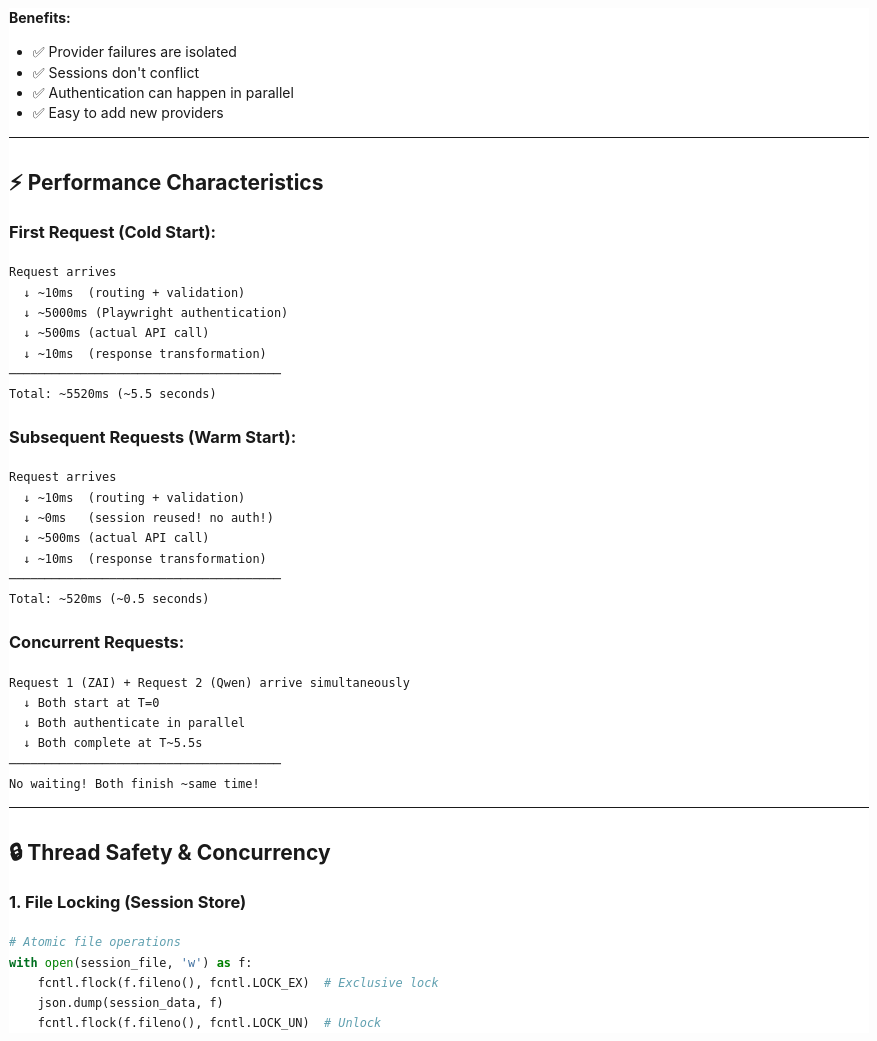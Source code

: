 **Benefits:**
- ✅ Provider failures are isolated
- ✅ Sessions don't conflict
- ✅ Authentication can happen in parallel
- ✅ Easy to add new providers

---

## ⚡ **Performance Characteristics**

### **First Request (Cold Start):**
```
Request arrives
  ↓ ~10ms  (routing + validation)
  ↓ ~5000ms (Playwright authentication)
  ↓ ~500ms (actual API call)
  ↓ ~10ms  (response transformation)
──────────────────────────────────────
Total: ~5520ms (~5.5 seconds)
```

### **Subsequent Requests (Warm Start):**
```
Request arrives
  ↓ ~10ms  (routing + validation)
  ↓ ~0ms   (session reused! no auth!)
  ↓ ~500ms (actual API call)
  ↓ ~10ms  (response transformation)
──────────────────────────────────────
Total: ~520ms (~0.5 seconds)
```

### **Concurrent Requests:**
```
Request 1 (ZAI) + Request 2 (Qwen) arrive simultaneously
  ↓ Both start at T=0
  ↓ Both authenticate in parallel
  ↓ Both complete at T~5.5s
──────────────────────────────────────
No waiting! Both finish ~same time!
```

---

## 🔒 **Thread Safety & Concurrency**

### **1. File Locking (Session Store)**

```python
# Atomic file operations
with open(session_file, 'w') as f:
    fcntl.flock(f.fileno(), fcntl.LOCK_EX)  # Exclusive lock
    json.dump(session_data, f)
    fcntl.flock(f.fileno(), fcntl.LOCK_UN)  # Unlock
```
